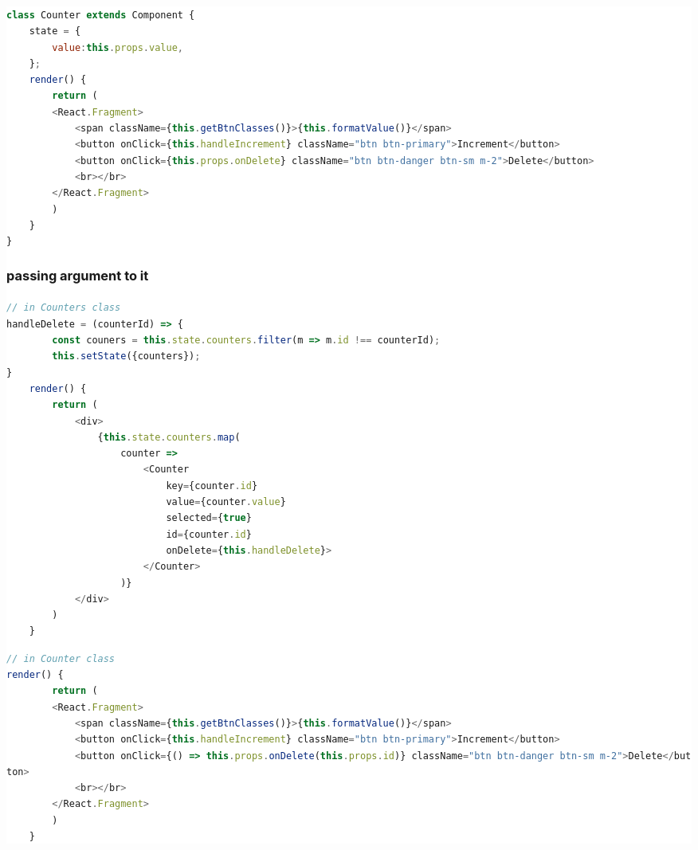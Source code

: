 ```javascript
class Counter extends Component {
    state = {
        value:this.props.value,
    };
    render() {
        return (
        <React.Fragment>
            <span className={this.getBtnClasses()}>{this.formatValue()}</span>
            <button onClick={this.handleIncrement} className="btn btn-primary">Increment</button>
            <button onClick={this.props.onDelete} className="btn btn-danger btn-sm m-2">Delete</button>
            <br></br>
        </React.Fragment>
        )
    }
}
```

### passing argument to it

```javascript
// in Counters class
handleDelete = (counterId) => {
        const couners = this.state.counters.filter(m => m.id !== counterId);
    	this.setState({counters});
}
    render() {
        return (
            <div>
                {this.state.counters.map(
                    counter =>
                        <Counter
                            key={counter.id}
                            value={counter.value}
                            selected={true}
                            id={counter.id}
                            onDelete={this.handleDelete}>
                        </Counter>
                    )}
            </div>
        )
    }
```

```javascript
// in Counter class
render() {
        return (
        <React.Fragment>
            <span className={this.getBtnClasses()}>{this.formatValue()}</span>
            <button onClick={this.handleIncrement} className="btn btn-primary">Increment</button>
            <button onClick={() => this.props.onDelete(this.props.id)} className="btn btn-danger btn-sm m-2">Delete</button>
            <br></br>
        </React.Fragment>
        )
    }
```
